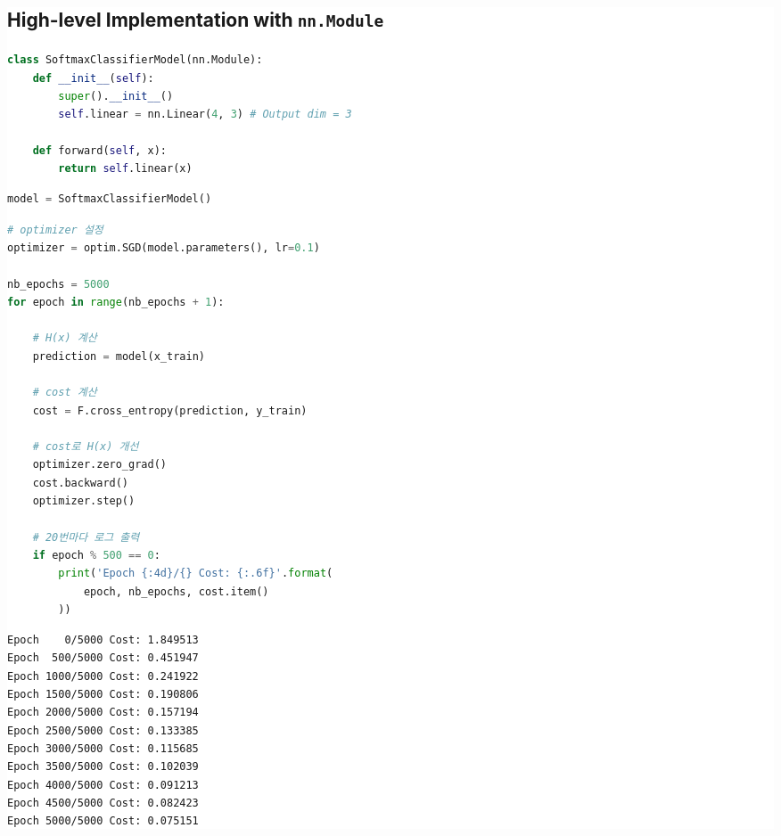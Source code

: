 
## High-level Implementation with `nn.Module`


```python
class SoftmaxClassifierModel(nn.Module):
    def __init__(self):
        super().__init__()
        self.linear = nn.Linear(4, 3) # Output dim = 3

    def forward(self, x):
        return self.linear(x)
```


```python
model = SoftmaxClassifierModel()
```


```python
# optimizer 설정
optimizer = optim.SGD(model.parameters(), lr=0.1)

nb_epochs = 5000
for epoch in range(nb_epochs + 1):

    # H(x) 계산
    prediction = model(x_train)

    # cost 계산
    cost = F.cross_entropy(prediction, y_train)

    # cost로 H(x) 개선
    optimizer.zero_grad()
    cost.backward()
    optimizer.step()
    
    # 20번마다 로그 출력
    if epoch % 500 == 0:
        print('Epoch {:4d}/{} Cost: {:.6f}'.format(
            epoch, nb_epochs, cost.item()
        ))
```

    Epoch    0/5000 Cost: 1.849513
    Epoch  500/5000 Cost: 0.451947
    Epoch 1000/5000 Cost: 0.241922
    Epoch 1500/5000 Cost: 0.190806
    Epoch 2000/5000 Cost: 0.157194
    Epoch 2500/5000 Cost: 0.133385
    Epoch 3000/5000 Cost: 0.115685
    Epoch 3500/5000 Cost: 0.102039
    Epoch 4000/5000 Cost: 0.091213
    Epoch 4500/5000 Cost: 0.082423
    Epoch 5000/5000 Cost: 0.075151
    


```python

```
